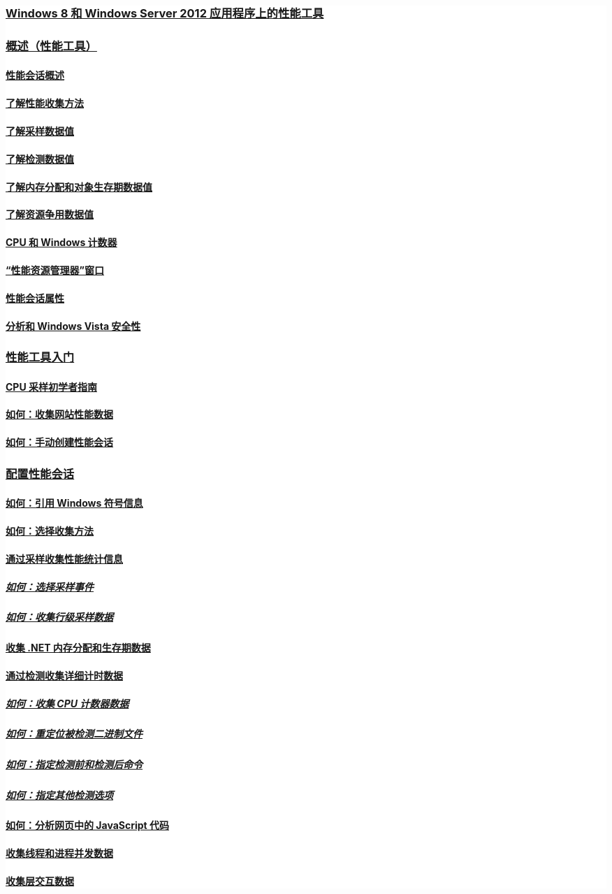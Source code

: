 ### [Windows 8 和 Windows Server 2012 应用程序上的性能工具](performance-tools-on-windows-8-and-windows-server-2012-applications.md)
### [概述（性能工具）](overviews-performance-tools.md)
#### [性能会话概述](performance-session-overview.md)
#### [了解性能收集方法](understanding-performance-collection-methods.md)
#### [了解采样数据值](understanding-sampling-data-values.md)
#### [了解检测数据值](understanding-instrumentation-data-values.md)
#### [了解内存分配和对象生存期数据值](understanding-memory-allocation-and-object-lifetime-data-values.md)
#### [了解资源争用数据值](understanding-resource-contention-data-values.md)
#### [CPU 和 Windows 计数器](cpu-and-windows-counters.md)
#### [“性能资源管理器”窗口](performance-explorer-window.md)
#### [性能会话属性](performance-session-properties.md)
#### [分析和 Windows Vista 安全性](profiling-and-windows-vista-security.md)
### [性能工具入门](getting-started-with-performance-tools.md)
#### [CPU 采样初学者指南](beginners-guide-to-cpu-sampling.md)
#### [如何：收集网站性能数据](how-to-collect-performance-data-for-a-web-site.md)
#### [如何：手动创建性能会话](how-to-manually-create-performance-sessions.md)
### [配置性能会话](configuring-performance-sessions.md)
#### [如何：引用 Windows 符号信息](how-to-reference-windows-symbol-information.md)
#### [如何：选择收集方法](how-to-choose-collection-methods.md)
#### [通过采样收集性能统计信息](collecting-performance-statistics-by-using-sampling.md)
##### [如何：选择采样事件](how-to-choose-sampling-events.md)
##### [如何：收集行级采样数据](how-to-collect-line-level-sampling-data.md)
#### [收集 .NET 内存分配和生存期数据](collecting-dotnet-memory-allocation-and-lifetime-data.md)
#### [通过检测收集详细计时数据](collecting-detailed-timing-data-by-using-instrumentation.md)
##### [如何：收集 CPU 计数器数据](how-to-collect-cpu-counter-data.md)
##### [如何：重定位被检测二进制文件](how-to-relocate-instrumented-binaries.md)
##### [如何：指定检测前和检测后命令](how-to-specify-pre-and-post-instrument-commands.md)
##### [如何：指定其他检测选项](how-to-specify-additional-instrumentation-options.md)
#### [如何：分析网页中的 JavaScript 代码](how-to-profile-javascript-code-in-web-pages.md)
#### [收集线程和进程并发数据](collecting-thread-and-process-concurrency-data.md)
#### [收集层交互数据](collecting-tier-interaction-data.md)